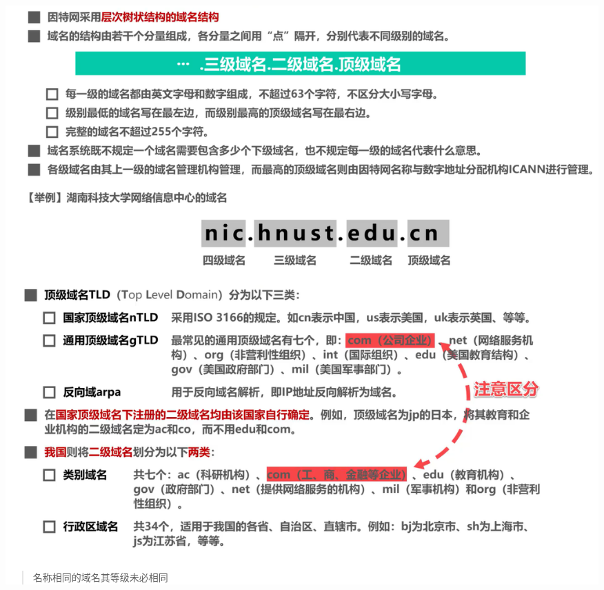 ![image-20201023235231869](./imgs/20201025113303.png)

![image-20201023235457857](./imgs/20201025113310.png)

> 名称相同的域名其等级未必相同

